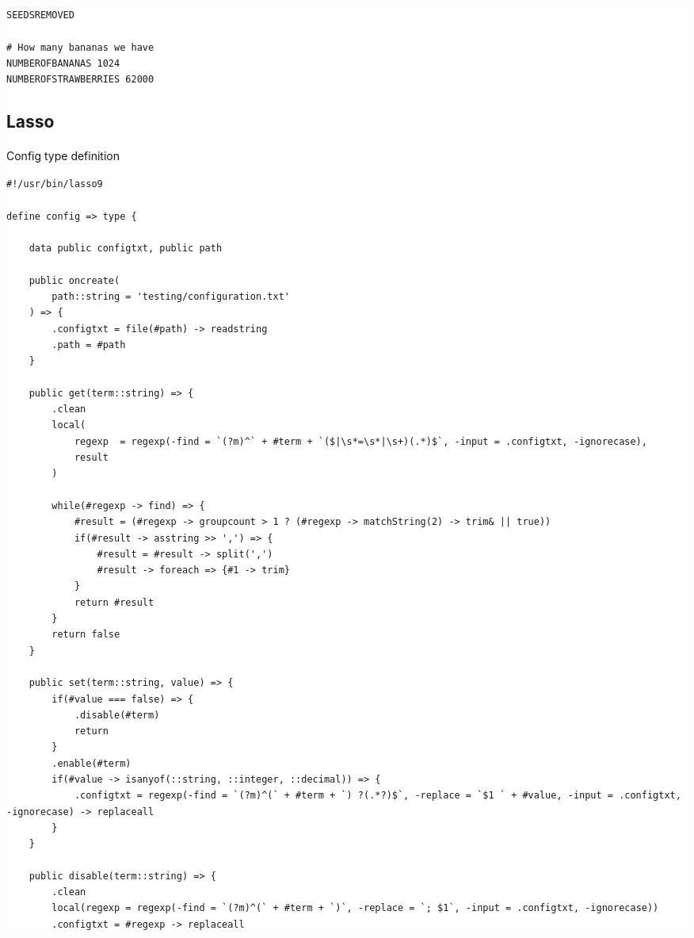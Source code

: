 ```txt
SEEDSREMOVED

# How many bananas we have
NUMBEROFBANANAS 1024
NUMBEROFSTRAWBERRIES 62000

```



## Lasso

Config type definition

```Lasso
#!/usr/bin/lasso9

define config => type {

	data public configtxt, public path

	public oncreate(
		path::string = 'testing/configuration.txt'
	) => {
		.configtxt = file(#path) -> readstring
		.path = #path
	}

	public get(term::string) => {
		.clean
		local(
			regexp	= regexp(-find = `(?m)^` + #term + `($|\s*=\s*|\s+)(.*)$`, -input = .configtxt, -ignorecase),
			result
		)

		while(#regexp -> find) => {
			#result = (#regexp -> groupcount > 1 ? (#regexp -> matchString(2) -> trim& || true))
			if(#result -> asstring >> ',') => {
				#result = #result -> split(',')
				#result -> foreach => {#1 -> trim}
			}
			return #result
		}
		return false
	}

	public set(term::string, value) => {
		if(#value === false) => {
			.disable(#term)
			return
		}
		.enable(#term)
		if(#value -> isanyof(::string, ::integer, ::decimal)) => {
			.configtxt = regexp(-find = `(?m)^(` + #term + `) ?(.*?)$`, -replace = `$1 ` + #value, -input = .configtxt, -ignorecase) -> replaceall
		}
	}

	public disable(term::string) => {
		.clean
		local(regexp = regexp(-find = `(?m)^(` + #term + `)`, -replace = `; $1`, -input = .configtxt, -ignorecase))
		.configtxt = #regexp -> replaceall
```